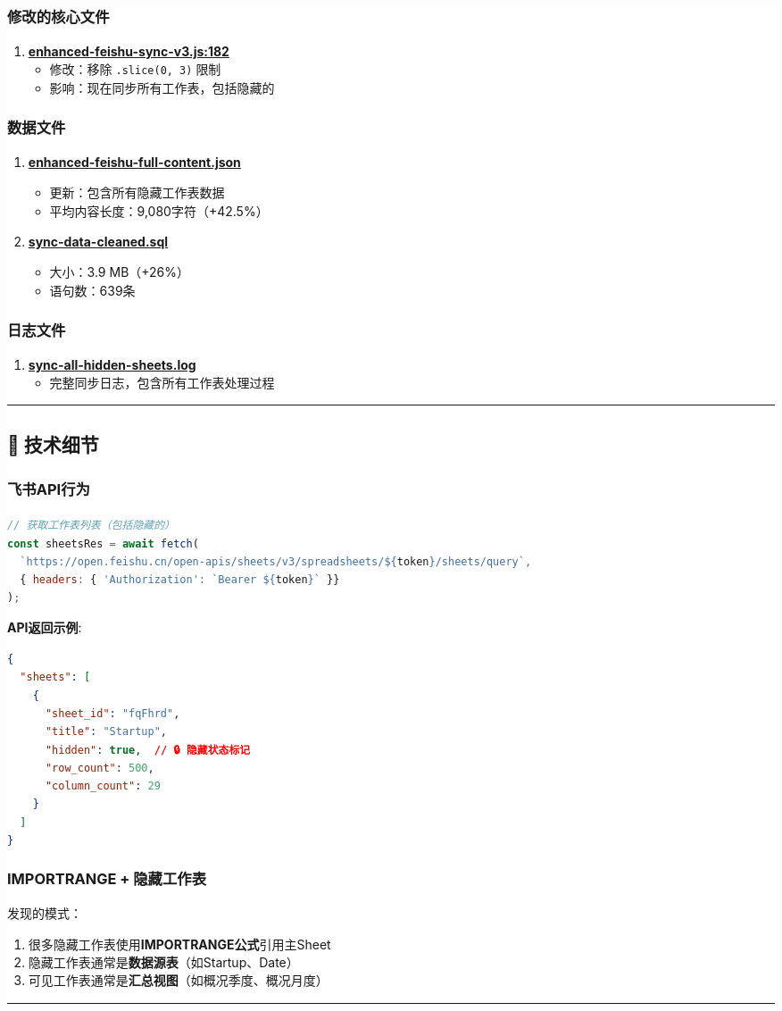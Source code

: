 ### 修改的核心文件

1. **[enhanced-feishu-sync-v3.js:182](scripts/enhanced-feishu-sync-v3.js:182)**
   - 修改：移除 `.slice(0, 3)` 限制
   - 影响：现在同步所有工作表，包括隐藏的

### 数据文件

1. **[enhanced-feishu-full-content.json](assets/data/rag/enhanced-feishu-full-content.json:1)**
   - 更新：包含所有隐藏工作表数据
   - 平均内容长度：9,080字符（+42.5%）

2. **[sync-data-cleaned.sql](database/sync-data-cleaned.sql:1)**
   - 大小：3.9 MB（+26%）
   - 语句数：639条

### 日志文件

1. **[sync-all-hidden-sheets.log](sync-all-hidden-sheets.log:1)**
   - 完整同步日志，包含所有工作表处理过程

---

## 🎯 技术细节

### 飞书API行为

```javascript
// 获取工作表列表（包括隐藏的）
const sheetsRes = await fetch(
  `https://open.feishu.cn/open-apis/sheets/v3/spreadsheets/${token}/sheets/query`,
  { headers: { 'Authorization': `Bearer ${token}` }}
);
```

**API返回示例**:
```json
{
  "sheets": [
    {
      "sheet_id": "fqFhrd",
      "title": "Startup",
      "hidden": true,  // 🔒 隐藏状态标记
      "row_count": 500,
      "column_count": 29
    }
  ]
}
```

### IMPORTRANGE + 隐藏工作表

发现的模式：
1. 很多隐藏工作表使用**IMPORTRANGE公式**引用主Sheet
2. 隐藏工作表通常是**数据源表**（如Startup、Date）
3. 可见工作表通常是**汇总视图**（如概况季度、概况月度）

---